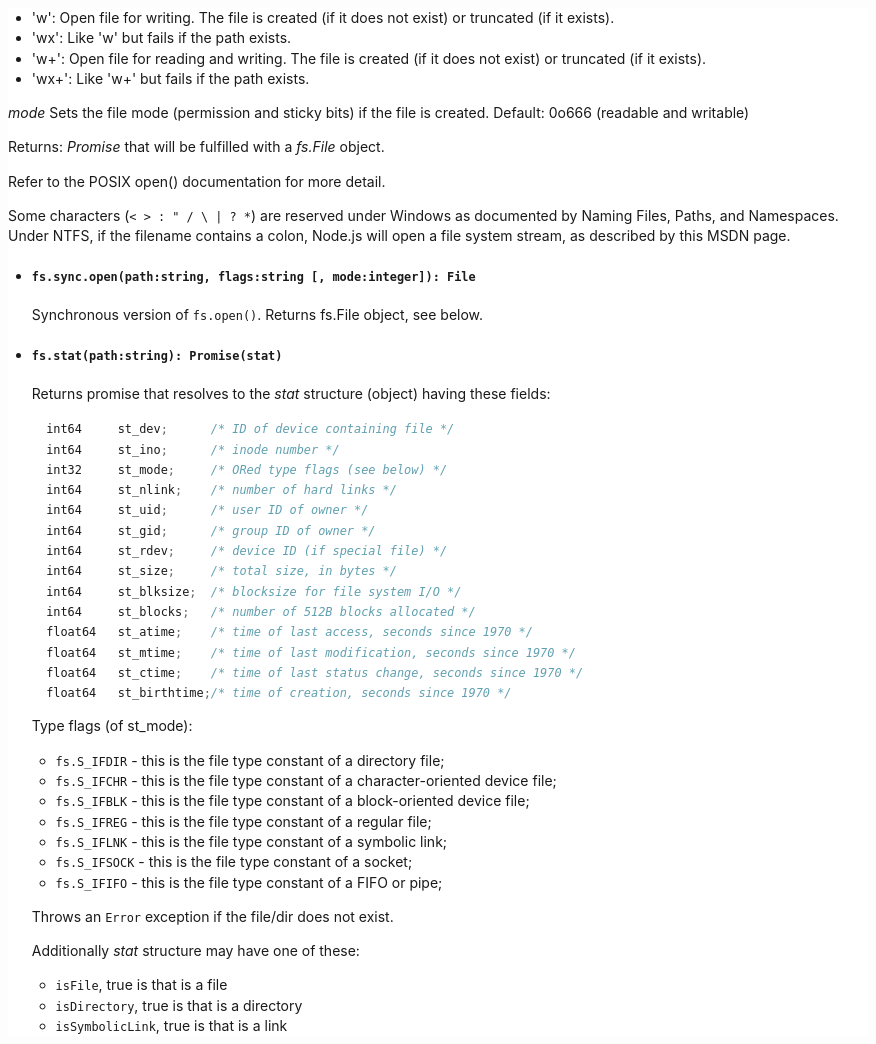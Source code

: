   * 'w': Open file for writing. The file is created (if it does not exist) or truncated (if it exists).
  * 'wx': Like 'w' but fails if the path exists.
  * 'w+': Open file for reading and writing. The file is created (if it does not exist) or truncated (if it exists).
  * 'wx+': Like 'w+' but fails if the path exists.

  _mode_ Sets the file mode (permission and sticky bits) if the file is created. Default: 0o666 (readable and writable)

  Returns: _Promise_ that will be fulfilled with a _fs.File_ object.

  Refer to the POSIX open() documentation for more detail.

  Some characters (`< > : " / \ | ? *`) are reserved under Windows as documented by Naming Files, Paths, and Namespaces. Under NTFS, if the filename contains a colon, Node.js will open a file system stream, as described by this MSDN page.

* #### `fs.sync.open(path:string, flags:string [, mode:integer]): File`

  Synchronous version of `fs.open()`. Returns fs.File object, see below.  

* #### `fs.stat(path:string): Promise(stat)`

  Returns promise that resolves to the _stat_ structure (object) having these fields:

  ```C++
    int64     st_dev;      /* ID of device containing file */
    int64     st_ino;      /* inode number */
    int32     st_mode;     /* ORed type flags (see below) */
    int64     st_nlink;    /* number of hard links */
    int64     st_uid;      /* user ID of owner */
    int64     st_gid;      /* group ID of owner */
    int64     st_rdev;     /* device ID (if special file) */
    int64     st_size;     /* total size, in bytes */
    int64     st_blksize;  /* blocksize for file system I/O */
    int64     st_blocks;   /* number of 512B blocks allocated */
    float64   st_atime;    /* time of last access, seconds since 1970 */
    float64   st_mtime;    /* time of last modification, seconds since 1970 */
    float64   st_ctime;    /* time of last status change, seconds since 1970 */
    float64   st_birthtime;/* time of creation, seconds since 1970 */
  ```
  
  Type flags (of st_mode):

  * `fs.S_IFDIR` - this is the file type constant of a directory file;
  * `fs.S_IFCHR` - this is the file type constant of a character-oriented device file;
  * `fs.S_IFBLK` - this is the file type constant of a block-oriented device file;
  * `fs.S_IFREG` - this is the file type constant of a regular file;
  * `fs.S_IFLNK` - this is the file type constant of a symbolic link;
  * `fs.S_IFSOCK` - this is the file type constant of a socket;
  * `fs.S_IFIFO` - this is the file type constant of a FIFO or pipe;

  Throws an `Error` exception if the file/dir does not exist.

  Additionally _stat_ structure may have one of these:

  * `isFile`, true is that is a file
  * `isDirectory`, true is that is a directory
  * `isSymbolicLink`, true is that is a link
